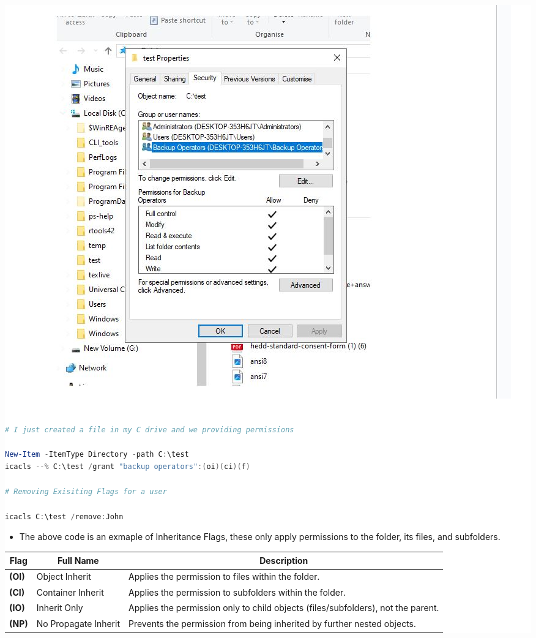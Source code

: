![icacls pic](/images/power11.JPG)


```powershell

# I just created a file in my C drive and we providing permissions 

New-Item -ItemType Directory -path C:\test
icacls --% C:\test /grant "backup operators":(oi)(ci)(f)

# Removing Exisiting Flags for a user 

icacls C:\test /remove:John   

```


- The above code is an exmaple of Inheritance Flags, these only apply permissions to the folder, its files, and subfolders. 


| **Flag** | **Full Name**            | **Description**                                                                 |
|----------|--------------------------|---------------------------------------------------------------------------------|
| **(OI)** | Object Inherit           | Applies the permission to files within the folder.                              |
| **(CI)** | Container Inherit        | Applies the permission to subfolders within the folder.                         |
| **(IO)** | Inherit Only             | Applies the permission only to child objects (files/subfolders), not the parent.|
| **(NP)** | No Propagate Inherit     | Prevents the permission from being inherited by further nested objects.         |
